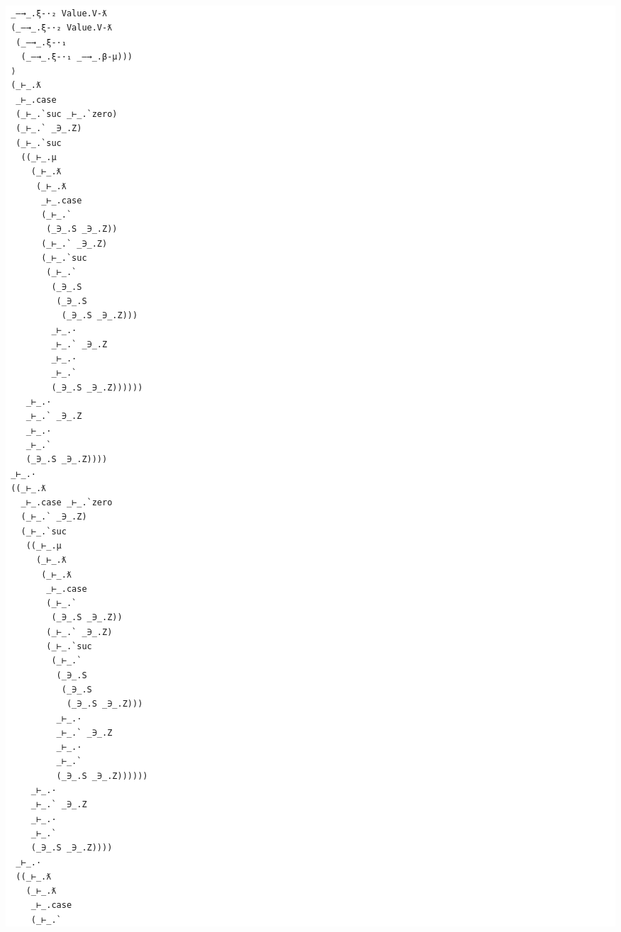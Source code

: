      _—→_.ξ-·₂ Value.V-ƛ
     (_—→_.ξ-·₂ Value.V-ƛ
      (_—→_.ξ-·₁
       (_—→_.ξ-·₁ _—→_.β-μ)))
     ⟩
     (_⊢_.ƛ
      _⊢_.case
      (_⊢_.`suc _⊢_.`zero)
      (_⊢_.` _∋_.Z)
      (_⊢_.`suc
       ((_⊢_.μ
         (_⊢_.ƛ
          (_⊢_.ƛ
           _⊢_.case
           (_⊢_.`
            (_∋_.S _∋_.Z))
           (_⊢_.` _∋_.Z)
           (_⊢_.`suc
            (_⊢_.`
             (_∋_.S
              (_∋_.S
               (_∋_.S _∋_.Z)))
             _⊢_.·
             _⊢_.` _∋_.Z
             _⊢_.·
             _⊢_.`
             (_∋_.S _∋_.Z))))))
        _⊢_.·
        _⊢_.` _∋_.Z
        _⊢_.·
        _⊢_.`
        (_∋_.S _∋_.Z))))
     _⊢_.·
     ((_⊢_.ƛ
       _⊢_.case _⊢_.`zero
       (_⊢_.` _∋_.Z)
       (_⊢_.`suc
        ((_⊢_.μ
          (_⊢_.ƛ
           (_⊢_.ƛ
            _⊢_.case
            (_⊢_.`
             (_∋_.S _∋_.Z))
            (_⊢_.` _∋_.Z)
            (_⊢_.`suc
             (_⊢_.`
              (_∋_.S
               (_∋_.S
                (_∋_.S _∋_.Z)))
              _⊢_.·
              _⊢_.` _∋_.Z
              _⊢_.·
              _⊢_.`
              (_∋_.S _∋_.Z))))))
         _⊢_.·
         _⊢_.` _∋_.Z
         _⊢_.·
         _⊢_.`
         (_∋_.S _∋_.Z))))
      _⊢_.·
      ((_⊢_.ƛ
        (_⊢_.ƛ
         _⊢_.case
         (_⊢_.`
